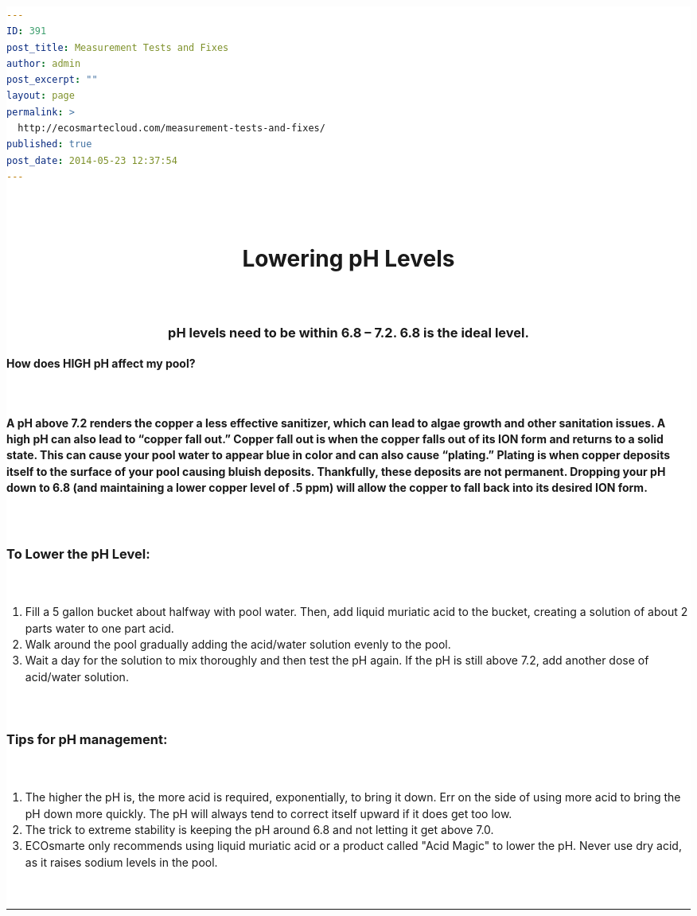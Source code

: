 ```yaml
---
ID: 391
post_title: Measurement Tests and Fixes
author: admin
post_excerpt: ""
layout: page
permalink: >
  http://ecosmartecloud.com/measurement-tests-and-fixes/
published: true
post_date: 2014-05-23 12:37:54
---
```

&nbsp;
<h1 style="text-align: center;">Lowering pH Levels</h1>
&nbsp;
<h3 style="text-align: center;">pH levels need to be within 6.8 – 7.2. 6.8 is the ideal level.</h3>
<strong>How does HIGH pH affect my pool?</strong>

&nbsp;
<h4 align="left">A pH above 7.2 renders the copper a less effective sanitizer, which can lead to algae growth and other sanitation issues. A high pH can also lead to “copper fall out.” Copper fall out is when the copper falls out of its ION form and returns to a solid state. This can cause your pool water to appear blue in color and can also cause “plating.” Plating is when copper deposits itself to the surface of your pool causing bluish deposits. Thankfully, these deposits are not permanent.
Dropping your pH down to 6.8 (and maintaining a lower copper level of .5 ppm) will allow the copper to fall back into its desired ION form.</h4>
&nbsp;
<h3>To Lower the pH Level:</h3>
&nbsp;
<ol>
 	<li>Fill a 5 gallon bucket about halfway with pool water. Then, add liquid muriatic acid to the bucket, creating a solution of about 2 parts water to one part acid.</li>
 	<li>Walk around the pool gradually adding the acid/water solution evenly to the pool.</li>
 	<li>Wait a day for the solution to mix thoroughly and then test the pH again. If the pH is still above 7.2, add another dose of acid/water solution.</li>
</ol>
&nbsp;
<h3>Tips for pH management:</h3>
&nbsp;
<ol>
 	<li>The higher the pH is, the more acid is required, exponentially, to bring it down. Err on the side of using more acid to bring the pH down more quickly. The pH will always tend to correct itself upward if it does get too low.</li>
 	<li>The trick to extreme stability is keeping the pH around 6.8 and not letting it get above 7.0.</li>
 	<li>ECOsmarte only recommends using liquid muriatic acid or a product called "Acid Magic" to lower the pH. Never use dry acid, as it raises sodium levels in the pool.</li>
</ol>
&nbsp;

<hr />
